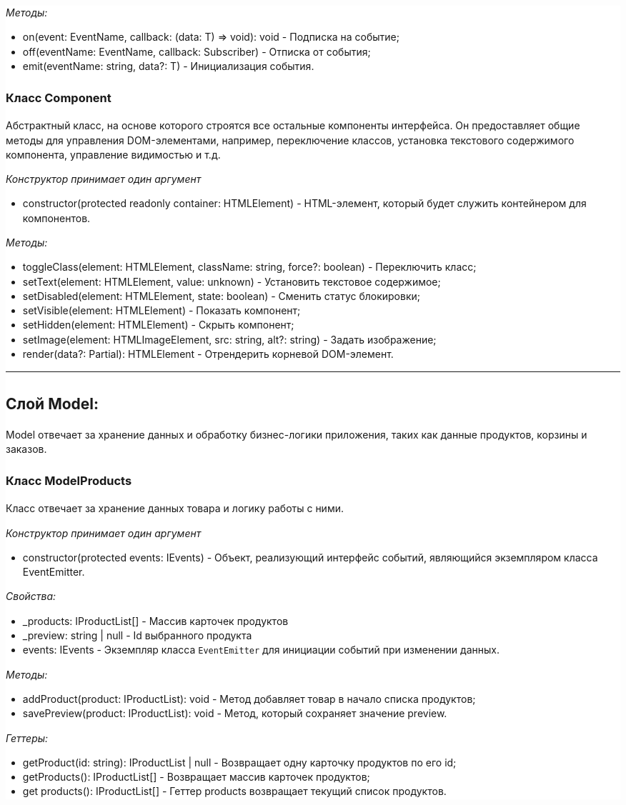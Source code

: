 _Методы:_

- on<T extends object>(event: EventName, callback: (data: T) => void): void - Подписка на событие;
- off(eventName: EventName, callback: Subscriber) - Отписка от события;
- emit<T extends object>(eventName: string, data?: T) - Инициализация события.

### Класс Component

Абстрактный класс, на основе которого строятся все остальные компоненты интерфейса. Он предоставляет общие методы для управления DOM-элементами, например, переключение классов, установка текстового содержимого компонента, управление видимостью и т.д.

_Конструктор принимает один аргумент_

- constructor(protected readonly container: HTMLElement) - HTML-элемент, который будет служить контейнером для компонентов.

_Методы:_

- toggleClass(element: HTMLElement, className: string, force?: boolean) - Переключить класс;
- setText(element: HTMLElement, value: unknown) - Установить текстовое содержимое;
- setDisabled(element: HTMLElement, state: boolean) - Сменить статус блокировки;
- setVisible(element: HTMLElement) - Показать компонент;
- setHidden(element: HTMLElement) - Скрыть компонент;
- setImage(element: HTMLImageElement, src: string, alt?: string) - Задать изображение;
- render(data?: Partial<T>): HTMLElement - Отрендерить корневой DOM-элемент.

---

## Слой Model:

Model отвечает за хранение данных и обработку бизнес-логики приложения, таких как данные продуктов, корзины и заказов.

### Класс ModelProducts

Класс отвечает за хранение данных товара и логику работы с ними.

_Конструктор принимает один аргумент_

- constructor(protected events: IEvents) - Объект, реализующий интерфейс событий, являющийся экземпляром класса EventEmitter.

_Свойства:_

- \_products: IProductList[] - Массив карточек продуктов
- \_preview: string | null - Id выбранного продукта
- events: IEvents - Экземпляр класса `EventEmitter` для инициации событий при изменении данных.

_Методы:_

- addProduct(product: IProductList): void - Метод добавляет товар в начало списка продуктов;
- savePreview(product: IProductList): void - Метод, который сохраняет значение preview.

_Геттеры:_

- getProduct(id: string): IProductList | null - Возвращает одну карточку продуктов по его id;
- getProducts(): IProductList[] - Возвращает массив карточек продуктов;
- get products(): IProductList[] - Геттер products возвращает текущий список продуктов.

